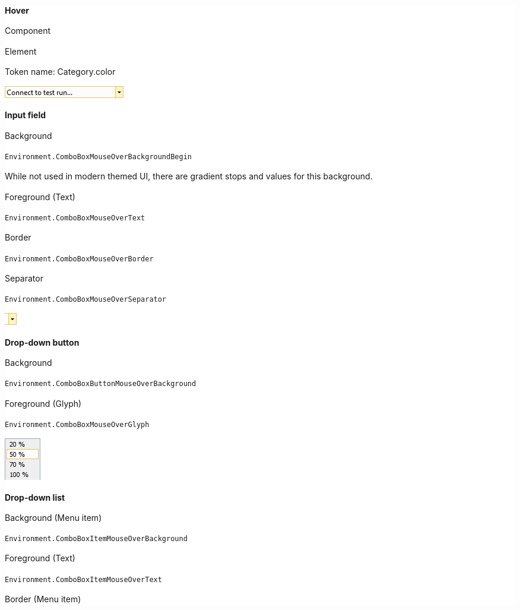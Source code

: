   **Hover**

  Component

  Element

  Token name: Category.color

  ![Combo box input field on hover](../../extensibility/ux-guidelines/media/0303-033-comboboxinputfieldhover.png "0303-033_ComboBoxInputFieldHover")

  **Input field**

  Background

  `Environment.ComboBoxMouseOverBackgroundBegin`

  While not used in modern themed UI, there are gradient stops and values for this background.

  Foreground (Text)

  `Environment.ComboBoxMouseOverText`

  Border

  `Environment.ComboBoxMouseOverBorder`

  Separator

  `Environment.ComboBoxMouseOverSeparator`

  ![Combo box&#47;drop&#45;down button on hover](../../extensibility/ux-guidelines/media/0303-034-comboboxdropdownbuttonhover.png "0303-034_ComboBoxDropdownButtonHover")

  **Drop-down button**

  Background

  `Environment.ComboBoxButtonMouseOverBackground`

  Foreground (Glyph)

  `Environment.ComboBoxMouseOverGlyph`

  ![Combo box&#47;drop&#45;down list on hover](../../extensibility/ux-guidelines/media/0303-035-comboboxdropdownlisthover.png "0303-035_ComboBoxDropdownListHover")

  **Drop-down list**

  Background (Menu item)

  `Environment.ComboBoxItemMouseOverBackground`

  Foreground (Text)

  `Environment.ComboBoxItemMouseOverText`

  Border (Menu item)
